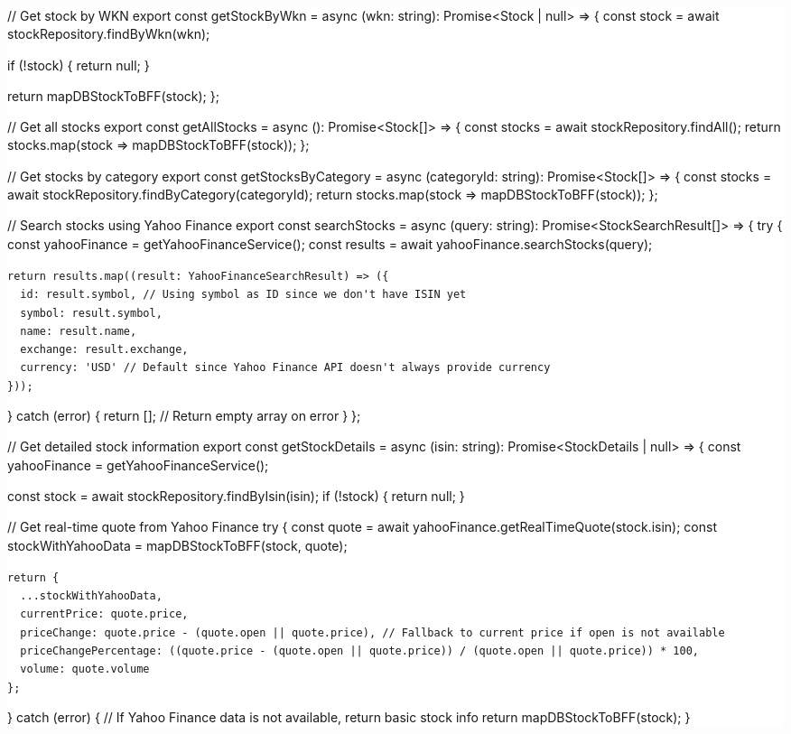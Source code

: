 // Get stock by WKN
export const getStockByWkn = async (wkn: string): Promise<Stock | null> => {
  const stock = await stockRepository.findByWkn(wkn);
  
  if (!stock) {
    return null;
  }

  return mapDBStockToBFF(stock);
};

// Get all stocks
export const getAllStocks = async (): Promise<Stock[]> => {
  const stocks = await stockRepository.findAll();
  return stocks.map(stock => mapDBStockToBFF(stock));
};

// Get stocks by category
export const getStocksByCategory = async (categoryId: string): Promise<Stock[]> => {
  const stocks = await stockRepository.findByCategory(categoryId);
  return stocks.map(stock => mapDBStockToBFF(stock));
};

// Search stocks using Yahoo Finance
export const searchStocks = async (query: string): Promise<StockSearchResult[]> => {
  try {
    const yahooFinance = getYahooFinanceService();
    const results = await yahooFinance.searchStocks(query);
    
    return results.map((result: YahooFinanceSearchResult) => ({
      id: result.symbol, // Using symbol as ID since we don't have ISIN yet
      symbol: result.symbol,
      name: result.name,
      exchange: result.exchange,
      currency: 'USD' // Default since Yahoo Finance API doesn't always provide currency
    }));
  } catch (error) {
    return []; // Return empty array on error
  }
};

// Get detailed stock information
export const getStockDetails = async (isin: string): Promise<StockDetails | null> => {
  const yahooFinance = getYahooFinanceService();

  const stock = await stockRepository.findByIsin(isin);
  if (!stock) {
    return null;
  }

  // Get real-time quote from Yahoo Finance
  try {
    const quote = await yahooFinance.getRealTimeQuote(stock.isin);
    const stockWithYahooData = mapDBStockToBFF(stock, quote);
    
    return {
      ...stockWithYahooData,
      currentPrice: quote.price,
      priceChange: quote.price - (quote.open || quote.price), // Fallback to current price if open is not available
      priceChangePercentage: ((quote.price - (quote.open || quote.price)) / (quote.open || quote.price)) * 100,
      volume: quote.volume
    };
  } catch (error) {
    // If Yahoo Finance data is not available, return basic stock info
    return mapDBStockToBFF(stock);
  }